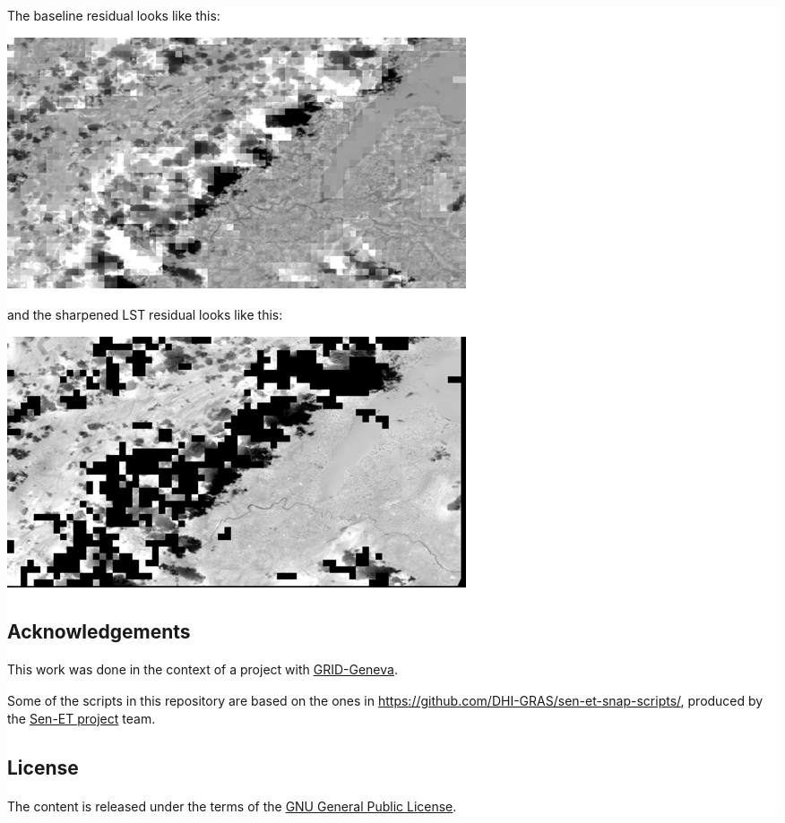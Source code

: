  The baseline residual looks like this:

![Baseline Residual](images/thumb_S3B_SL_2_LST____20200818T100722_20200818T101022_20200819T161150_0179_042_236_2160_LN2_O_NT_004_nearest_neighbor_upsampling_landsat_residual.png)

and the sharpened LST residual looks like this:

![Sharpened LST Residual](images/thumb_S3B_SL_2_LST____20200818T100722_20200818T101022_20200819T161150_0179_042_236_2160_LN2_O_NT_004_sharpening_landsat_residual.png)

## Acknowledgements

This work was done in the context of a project with [GRID-Geneva][grid-geneva].

Some of the scripts in this repository are based on the ones in https://github.com/DHI-GRAS/sen-et-snap-scripts/, produced by the [Sen-ET project][sen-et-webpage] team.

## License

The content is released under the terms of the [GNU General Public License](LICENSE).



[sen-et-webpage]: http://esa-sen4et.org/
[grid-geneva]: https://unepgrid.ch/en
[pydms]: https://github.com/radosuav/pyDMS
